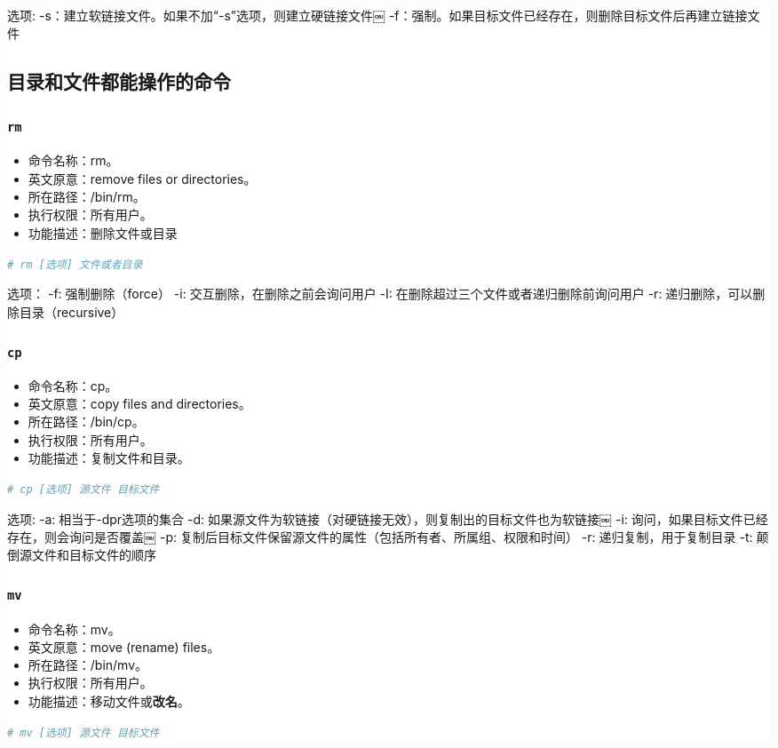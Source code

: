 选项:
-s：建立软链接文件。如果不加“-s”选项，则建立硬链接文件￼
-f：强制。如果目标文件已经存在，则删除目标文件后再建立链接文件

## 目录和文件都能操作的命令

### `rm`

* 命令名称：rm。
* 英文原意：remove files or directories。
* 所在路径：/bin/rm。
* 执行权限：所有用户。
* 功能描述：删除文件或目录

```bash
# rm [选项] 文件或者目录
```

选项：
-f: 强制删除（force）
-i: 交互删除，在删除之前会询问用户
-I: 在删除超过三个文件或者递归删除前询问用户
-r: 递归删除，可以删除目录（recursive）

### `cp`

* 命令名称：cp。
* 英文原意：copy files and directories。
* 所在路径：/bin/cp。
* 执行权限：所有用户。
* 功能描述：复制文件和目录。

```bash
# cp [选项] 源文件 目标文件
```

选项:
-a: 相当于-dpr选项的集合
-d: 如果源文件为软链接（对硬链接无效），则复制出的目标文件也为软链接￼
-i: 询问，如果目标文件已经存在，则会询问是否覆盖￼
-p: 复制后目标文件保留源文件的属性（包括所有者、所属组、权限和时间）
-r: 递归复制，用于复制目录
-t: 颠倒源文件和目标文件的顺序

### `mv`

* 命令名称：mv。
* 英文原意：move (rename) files。
* 所在路径：/bin/mv。
* 执行权限：所有用户。
* 功能描述：移动文件或**改名**。

```bash
# mv [选项] 源文件 目标文件
```
